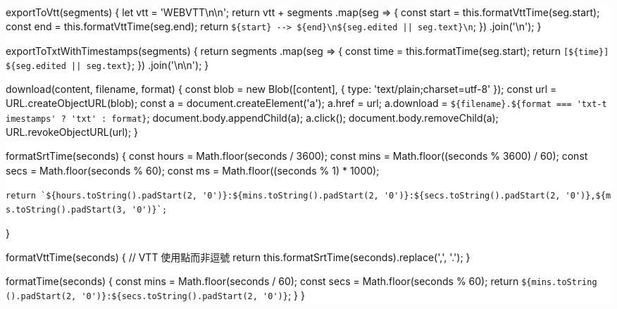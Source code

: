   exportToVtt(segments) {
    let vtt = 'WEBVTT\n\n';
    return vtt + segments
      .map(seg => {
        const start = this.formatVttTime(seg.start);
        const end = this.formatVttTime(seg.end);
        return `${start} --> ${end}\n${seg.edited || seg.text}\n`;
      })
      .join('\n');
  }
  
  exportToTxtWithTimestamps(segments) {
    return segments
      .map(seg => {
        const time = this.formatTime(seg.start);
        return `[${time}] ${seg.edited || seg.text}`;
      })
      .join('\n\n');
  }
  
  download(content, filename, format) {
    const blob = new Blob([content], { type: 'text/plain;charset=utf-8' });
    const url = URL.createObjectURL(blob);
    const a = document.createElement('a');
    a.href = url;
    a.download = `${filename}.${format === 'txt-timestamps' ? 'txt' : format}`;
    document.body.appendChild(a);
    a.click();
    document.body.removeChild(a);
    URL.revokeObjectURL(url);
  }
  
  formatSrtTime(seconds) {
    const hours = Math.floor(seconds / 3600);
    const mins = Math.floor((seconds % 3600) / 60);
    const secs = Math.floor(seconds % 60);
    const ms = Math.floor((seconds % 1) * 1000);
    
    return `${hours.toString().padStart(2, '0')}:${mins.toString().padStart(2, '0')}:${secs.toString().padStart(2, '0')},${ms.toString().padStart(3, '0')}`;
  }
  
  formatVttTime(seconds) {
    // VTT 使用點而非逗號
    return this.formatSrtTime(seconds).replace(',', '.');
  }
  
  formatTime(seconds) {
    const mins = Math.floor(seconds / 60);
    const secs = Math.floor(seconds % 60);
    return `${mins.toString().padStart(2, '0')}:${secs.toString().padStart(2, '0')}`;
  }
}
